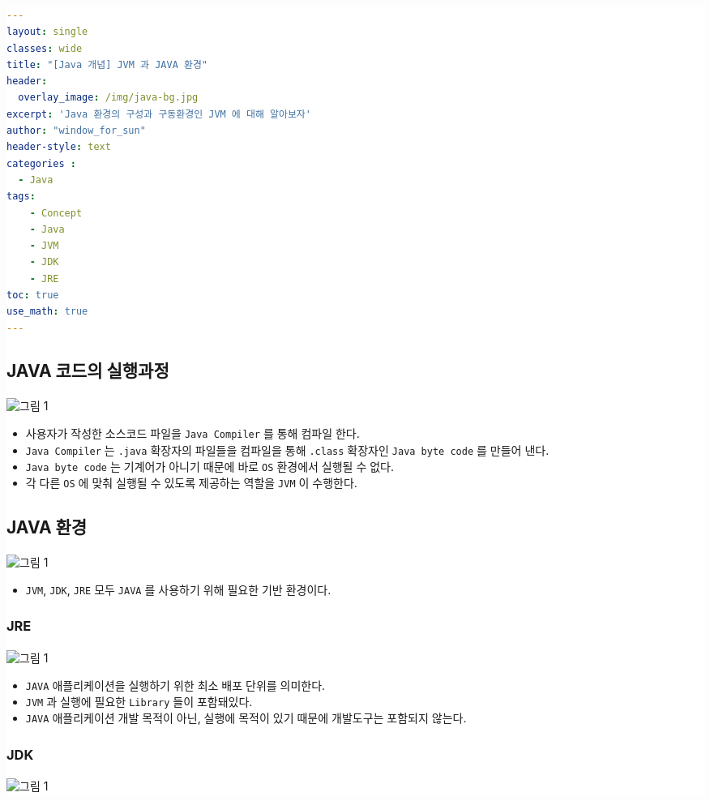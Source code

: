```yaml
--- 
layout: single
classes: wide
title: "[Java 개념] JVM 과 JAVA 환경"
header:
  overlay_image: /img/java-bg.jpg
excerpt: 'Java 환경의 구성과 구동환경인 JVM 에 대해 알아보자'
author: "window_for_sun"
header-style: text
categories :
  - Java
tags:
    - Concept
    - Java
    - JVM
    - JDK
    - JRE
toc: true
use_math: true
---  
```


## JAVA 코드의 실행과정

![그림 1]({{site.baseurl}}/img/java/concept_jvm_1.png)

- 사용자가 작성한 소스코드 파일을 `Java Compiler` 를 통해 컴파일 한다.
- `Java Compiler` 는 `.java` 확장자의 파일들을 컴파일을 통해 `.class` 확장자인 `Java byte code` 를 만들어 낸다.
- `Java byte code` 는 기계어가 아니기 때문에 바로 `OS` 환경에서 실행될 수 없다.
- 각 다른 `OS` 에 맞춰 실행될 수 있도록 제공하는 역할을 `JVM` 이 수행한다.

## JAVA 환경

![그림 1]({{site.baseurl}}/img/java/concept-jvm-1.png)

- `JVM`, `JDK`, `JRE` 모두 `JAVA` 를 사용하기 위해 필요한 기반 환경이다.

### JRE

![그림 1]({{site.baseurl}}/img/java/concept_jvm_2.png)

- `JAVA` 애플리케이션을 실행하기 위한 최소 배포 단위를 의미한다.
- `JVM` 과 실행에 필요한 `Library` 들이 포함돼있다.
- `JAVA` 애플리케이션 개발 목적이 아닌, 실행에 목적이 있기 때문에 개발도구는 포함되지 않는다.

### JDK

![그림 1]({{site.baseurl}}/img/java/concept_jvm_3.png)
